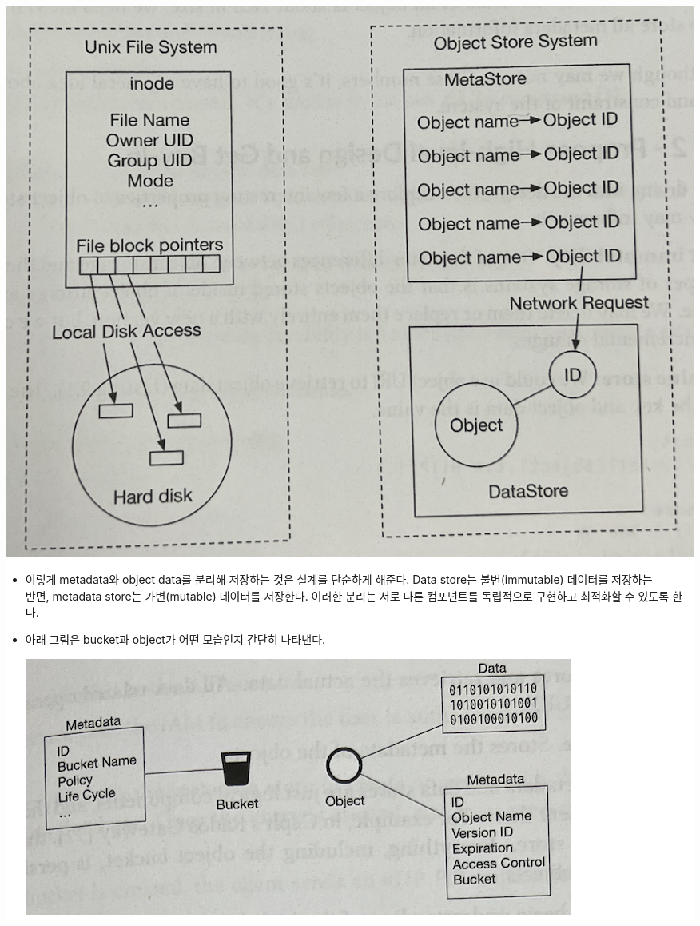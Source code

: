   ![picture 47](/images/SDI2_SOS_2.png)

- 이렇게 metadata와 object data를 분리해 저장하는 것은 설계를 단순하게 해준다. Data store는 불변(immutable) 데이터를 저장하는  
  반면, metadata store는 가변(mutable) 데이터를 저장한다. 이러한 분리는 서로 다른 컴포넌트를 독립적으로 구현하고 최적화할 수 있도록 한다.

- 아래 그림은 bucket과 object가 어떤 모습인지 간단히 나타낸다.

  ![picture 48](/images/SDI2_SOS_3.png)
